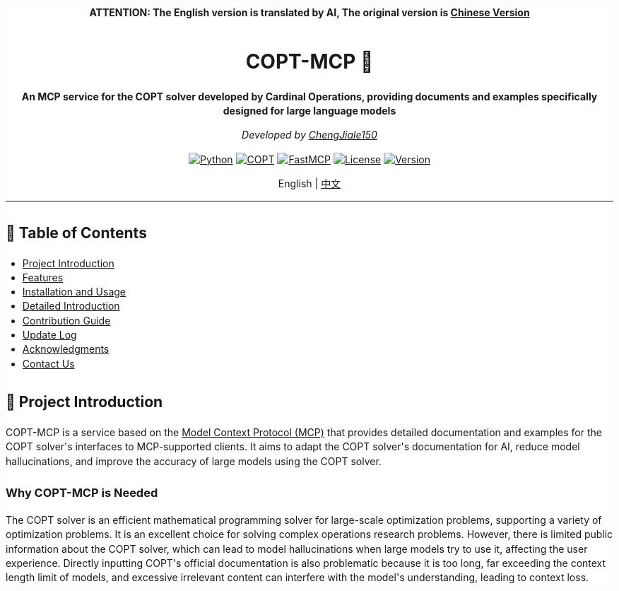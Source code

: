 <div align="center">



**ATTENTION: The English version is translated by AI, The original version is [Chinese Version](../README.md)**

# COPT-MCP 🚀

**An MCP service for the COPT solver developed by Cardinal Operations, providing documents and examples specifically designed for large language models**

*Developed by [ChengJiale150](https://github.com/ChengJiale150)*

[![Python](https://img.shields.io/badge/python-3.12+-blue.svg)](https://www.python.org/downloads/)
[![COPT](https://img.shields.io/badge/COPT-7.2.9+-green.svg)](https://www.cardopt.com/solver)
[![FastMCP](https://img.shields.io/badge/FastMCP-2.10.6+-orange.svg)](https://github.com/jlowin/fastmcp)
[![License](https://img.shields.io/badge/license-MIT-blue.svg)](../../LICENSE)
[![Version](https://img.shields.io/badge/version-v0.4.0-blue.svg)](https://github.com/ChengJiale150/COPT-MCP)

English | [中文](./../README.md)

</div>

---

## 📖 Table of Contents

- [Project Introduction](#-project-introduction)
- [Features](#-features)
- [Installation and Usage](#-installation-and-usage)
- [Detailed Introduction](#-detailed-introduction)
- [Contribution Guide](#-contribution-guide)
- [Update Log](#-update-log)
- [Acknowledgments](#-acknowledgments)
- [Contact Us](#-contact-us)

## 🎯 Project Introduction

COPT-MCP is a service based on the [Model Context Protocol (MCP)](https://modelcontextprotocol.io/) that provides detailed documentation and examples for the COPT solver's interfaces to MCP-supported clients. It aims to adapt the COPT solver's documentation for AI, reduce model hallucinations, and improve the accuracy of large models using the COPT solver.

### Why COPT-MCP is Needed

The COPT solver is an efficient mathematical programming solver for large-scale optimization problems, supporting a variety of optimization problems. It is an excellent choice for solving complex operations research problems. However, there is limited public information about the COPT solver, which can lead to model hallucinations when large models try to use it, affecting the user experience. Directly inputting COPT's official documentation is also problematic because it is too long, far exceeding the context length limit of models, and excessive irrelevant content can interfere with the model's understanding, leading to context loss.
